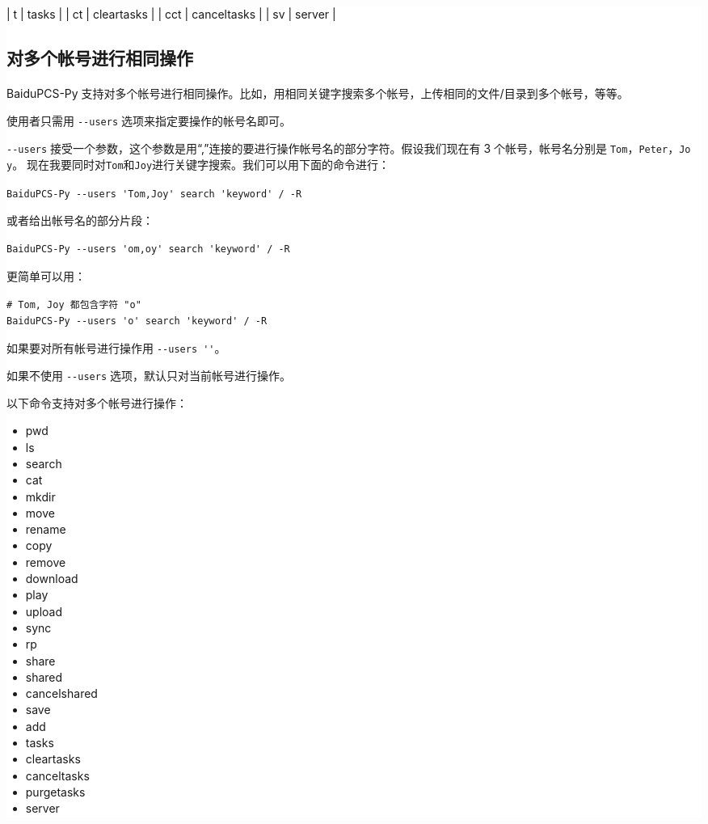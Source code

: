 | t    | tasks           |
| ct   | cleartasks      |
| cct  | canceltasks     |
| sv   | server          |

## 对多个帐号进行相同操作

BaiduPCS-Py 支持对多个帐号进行相同操作。比如，用相同关键字搜索多个帐号，上传相同的文件/目录到多个帐号，等等。

使用者只需用 `--users` 选项来指定要操作的帐号名即可。

`--users` 接受一个参数，这个参数是用“,”连接的要进行操作帐号名的部分字符。假设我们现在有 3 个帐号，帐号名分别是 `Tom`，`Peter`，`Joy`。
现在我要同时对`Tom`和`Joy`进行关键字搜索。我们可以用下面的命令进行：

```
BaiduPCS-Py --users 'Tom,Joy' search 'keyword' / -R
```

或者给出帐号名的部分片段：

```
BaiduPCS-Py --users 'om,oy' search 'keyword' / -R
```

更简单可以用：

```
# Tom, Joy 都包含字符 "o"
BaiduPCS-Py --users 'o' search 'keyword' / -R
```

如果要对所有帐号进行操作用 `--users ''`。

如果不使用 `--users` 选项，默认只对当前帐号进行操作。

以下命令支持对多个帐号进行操作：

- pwd
- ls
- search
- cat
- mkdir
- move
- rename
- copy
- remove
- download
- play
- upload
- sync
- rp
- share
- shared
- cancelshared
- save
- add
- tasks
- cleartasks
- canceltasks
- purgetasks
- server
